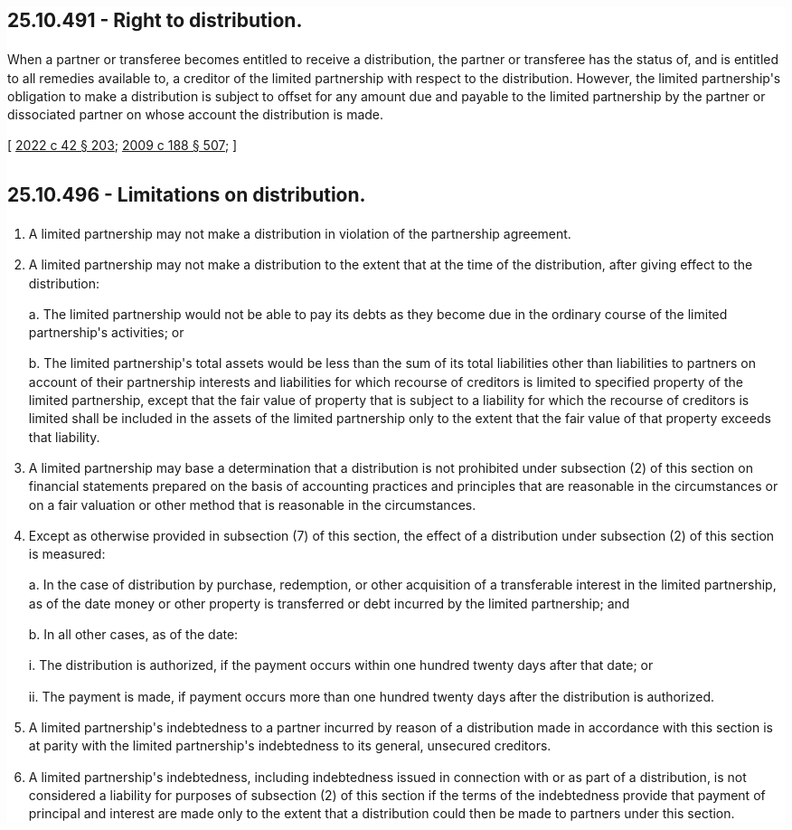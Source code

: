 ## 25.10.491 - Right to distribution.
When a partner or transferee becomes entitled to receive a distribution, the partner or transferee has the status of, and is entitled to all remedies available to, a creditor of the limited partnership with respect to the distribution. However, the limited partnership's obligation to make a distribution is subject to offset for any amount due and payable to the limited partnership by the partner or dissociated partner on whose account the distribution is made.

\[ [2022 c 42 § 203](https://lawfilesext.leg.wa.gov/biennium/2021-22/Pdf/Bills/Session%20Laws/Senate/5489.SL.pdf?cite=2022%20c%2042%20§%20203); [2009 c 188 § 507](https://lawfilesext.leg.wa.gov/biennium/2009-10/Pdf/Bills/Session%20Laws/House/1067-S.SL.pdf?cite=2009%20c%20188%20§%20507); \]

## 25.10.496 - Limitations on distribution.
1. A limited partnership may not make a distribution in violation of the partnership agreement.

2. A limited partnership may not make a distribution to the extent that at the time of the distribution, after giving effect to the distribution:

   a. The limited partnership would not be able to pay its debts as they become due in the ordinary course of the limited partnership's activities; or

   b. The limited partnership's total assets would be less than the sum of its total liabilities other than liabilities to partners on account of their partnership interests and liabilities for which recourse of creditors is limited to specified property of the limited partnership, except that the fair value of property that is subject to a liability for which the recourse of creditors is limited shall be included in the assets of the limited partnership only to the extent that the fair value of that property exceeds that liability.

3. A limited partnership may base a determination that a distribution is not prohibited under subsection (2) of this section on financial statements prepared on the basis of accounting practices and principles that are reasonable in the circumstances or on a fair valuation or other method that is reasonable in the circumstances.

4. Except as otherwise provided in subsection (7) of this section, the effect of a distribution under subsection (2) of this section is measured:

   a. In the case of distribution by purchase, redemption, or other acquisition of a transferable interest in the limited partnership, as of the date money or other property is transferred or debt incurred by the limited partnership; and

   b. In all other cases, as of the date:

      i. The distribution is authorized, if the payment occurs within one hundred twenty days after that date; or

      ii. The payment is made, if payment occurs more than one hundred twenty days after the distribution is authorized.

5. A limited partnership's indebtedness to a partner incurred by reason of a distribution made in accordance with this section is at parity with the limited partnership's indebtedness to its general, unsecured creditors.

6. A limited partnership's indebtedness, including indebtedness issued in connection with or as part of a distribution, is not considered a liability for purposes of subsection (2) of this section if the terms of the indebtedness provide that payment of principal and interest are made only to the extent that a distribution could then be made to partners under this section.
